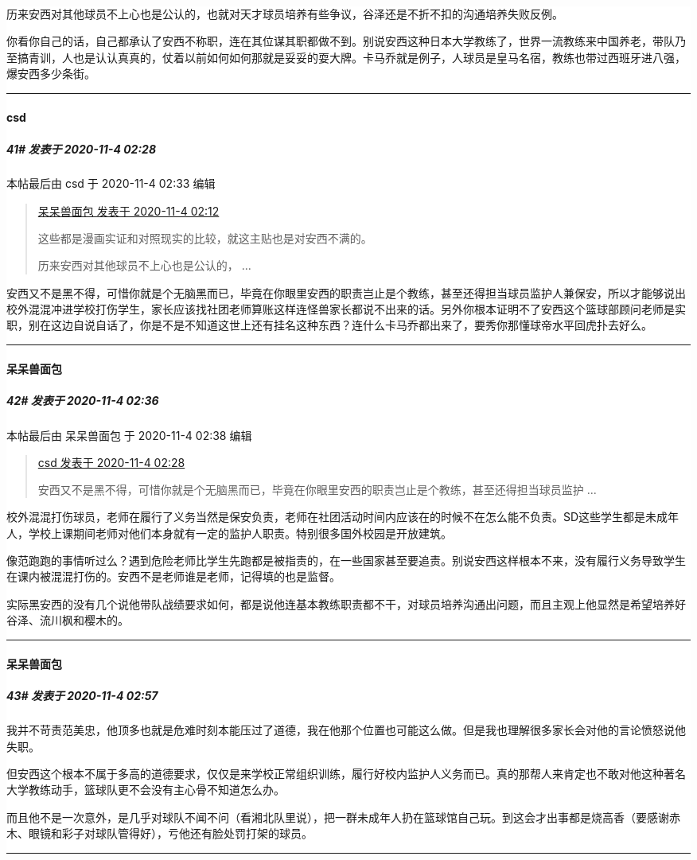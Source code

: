 
历来安西对其他球员不上心也是公认的，也就对天才球员培养有些争议，谷泽还是不折不扣的沟通培养失败反例。


你看你自己的话，自己都承认了安西不称职，连在其位谋其职都做不到。别说安西这种日本大学教练了，世界一流教练来中国养老，带队乃至搞青训，人也是认认真真的，仗着以前如何如何那就是妥妥的耍大牌。卡马乔就是例子，人球员是皇马名宿，教练也带过西班牙进八强，爆安西多少条街。


-----

####  csd  
##### 41#       发表于 2020-11-4 02:28


 本帖最后由 csd 于 2020-11-4 02:33 编辑 
<blockquote><a href="httphttps://bbs.saraba1st.com/2b/forum.php?mod=redirect&amp;goto=findpost&amp;pid=49275967&amp;ptid=1970095" target="_blank">呆呆兽面包 发表于 2020-11-4 02:12</a>

这些都是漫画实证和对照现实的比较，就这主贴也是对安西不满的。


历来安西对其他球员不上心也是公认的， ...</blockquote>
安西又不是黑不得，可惜你就是个无脑黑而已，毕竟在你眼里安西的职责岂止是个教练，甚至还得担当球员监护人兼保安，所以才能够说出校外混混冲进学校打伤学生，家长应该找社团老师算账这样连怪兽家长都说不出来的话。另外你根本证明不了安西这个篮球部顾问老师是实职，别在这边自说自话了，你是不是不知道这世上还有挂名这种东西？连什么卡马乔都出来了，要秀你那懂球帝水平回虎扑去好么。


-----

####  呆呆兽面包  
##### 42#       发表于 2020-11-4 02:36


 本帖最后由 呆呆兽面包 于 2020-11-4 02:38 编辑 
<blockquote><a href="httphttps://bbs.saraba1st.com/2b/forum.php?mod=redirect&amp;goto=findpost&amp;pid=49276014&amp;ptid=1970095" target="_blank">csd 发表于 2020-11-4 02:28</a>

安西又不是黑不得，可惜你就是个无脑黑而已，毕竟在你眼里安西的职责岂止是个教练，甚至还得担当球员监护 ...</blockquote>
校外混混打伤球员，老师在履行了义务当然是保安负责，老师在社团活动时间内应该在的时候不在怎么能不负责。SD这些学生都是未成年人，学校上课期间老师对他们本身就有一定的监护人职责。特别很多国外校园是开放建筑。


像范跑跑的事情听过么？遇到危险老师比学生先跑都是被指责的，在一些国家甚至要追责。别说安西这样根本不来，没有履行义务导致学生在课内被混混打伤的。安西不是老师谁是老师，记得填的也是监督。


实际黑安西的没有几个说他带队战绩要求如何，都是说他连基本教练职责都不干，对球员培养沟通出问题，而且主观上他显然是希望培养好谷泽、流川枫和樱木的。


-----

####  呆呆兽面包  
##### 43#       发表于 2020-11-4 02:57


我并不苛责范美忠，他顶多也就是危难时刻本能压过了道德，我在他那个位置也可能这么做。但是我也理解很多家长会对他的言论愤怒说他失职。


但安西这个根本不属于多高的道德要求，仅仅是来学校正常组织训练，履行好校内监护人义务而已。真的那帮人来肯定也不敢对他这种著名大学教练动手，篮球队更不会没有主心骨不知道怎么办。


而且他不是一次意外，是几乎对球队不闻不问（看湘北队里说），把一群未成年人扔在篮球馆自己玩。到这会才出事都是烧高香（要感谢赤木、眼镜和彩子对球队管得好），亏他还有脸处罚打架的球员。


-----
